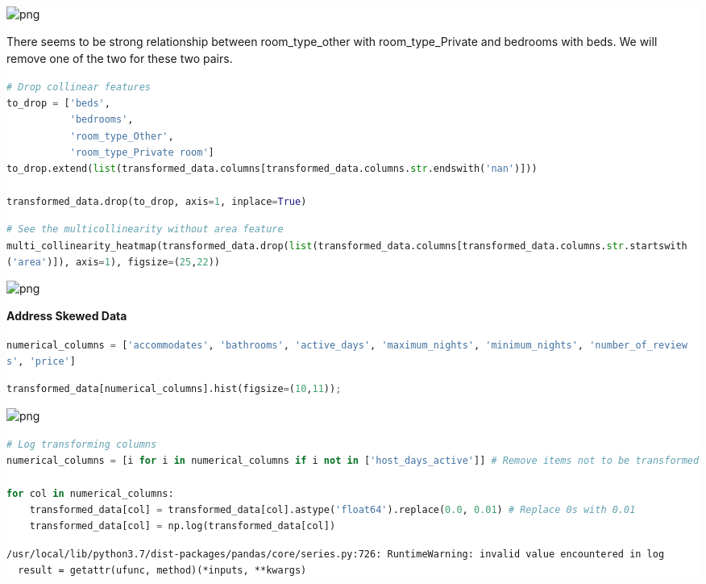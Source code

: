 ![png](output_96_0.png)


There seems to be strong relationship between room_type_other with room_type_Private and bedrooms with beds. We will remove one of the two for these two pairs. 


```python
# Drop collinear features
to_drop = ['beds',
           'bedrooms',
           'room_type_Other', 
           'room_type_Private room']
to_drop.extend(list(transformed_data.columns[transformed_data.columns.str.endswith('nan')]))

transformed_data.drop(to_drop, axis=1, inplace=True)
```


```python
# See the multicollinearity without area feature
multi_collinearity_heatmap(transformed_data.drop(list(transformed_data.columns[transformed_data.columns.str.startswith('area')]), axis=1), figsize=(25,22))
```


![png](output_99_0.png)


**Address Skewed Data**


```python
numerical_columns = ['accommodates', 'bathrooms', 'active_days', 'maximum_nights', 'minimum_nights', 'number_of_reviews', 'price']
```


```python
transformed_data[numerical_columns].hist(figsize=(10,11));
```


![png](output_102_0.png)



```python
# Log transforming columns
numerical_columns = [i for i in numerical_columns if i not in ['host_days_active']] # Remove items not to be transformed

for col in numerical_columns:
    transformed_data[col] = transformed_data[col].astype('float64').replace(0.0, 0.01) # Replace 0s with 0.01
    transformed_data[col] = np.log(transformed_data[col])
```

    /usr/local/lib/python3.7/dist-packages/pandas/core/series.py:726: RuntimeWarning: invalid value encountered in log
      result = getattr(ufunc, method)(*inputs, **kwargs)
    